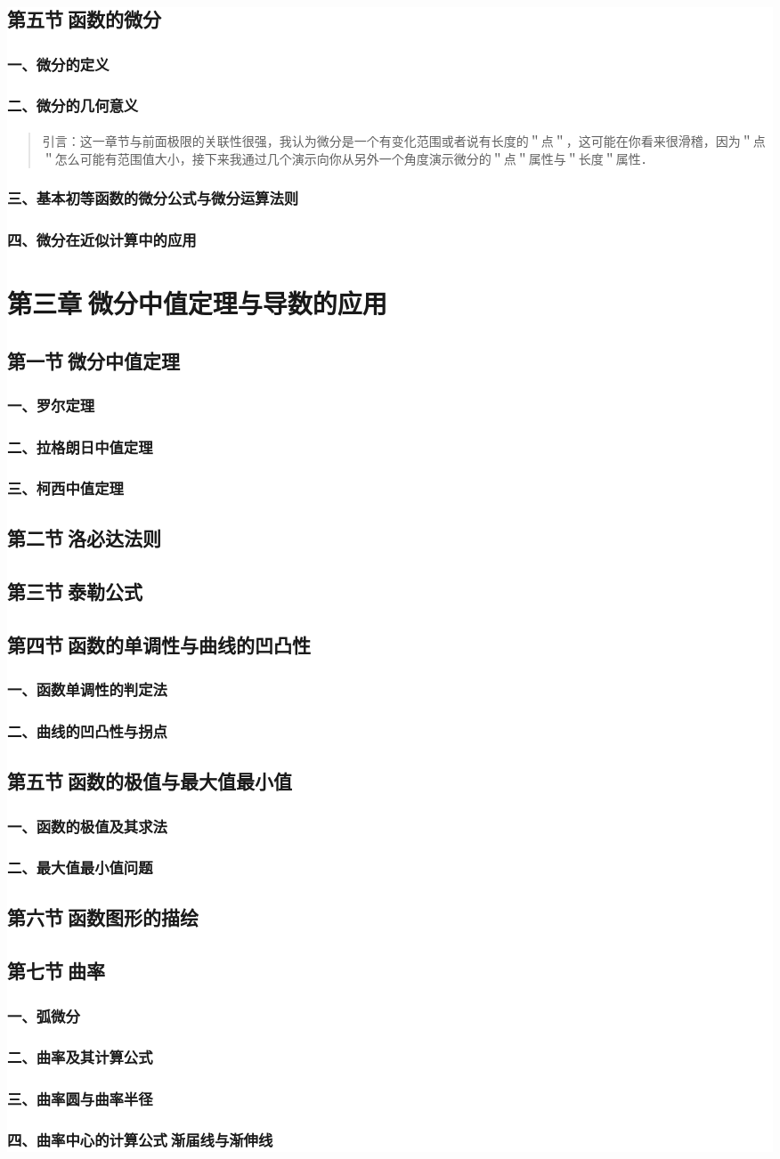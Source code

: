 ## 第五节 函数的微分
### 一、微分的定义
### 二、微分的几何意义
>引言：这一章节与前面极限的关联性很强，我认为微分是一个有变化范围或者说有长度的＂点＂，这可能在你看来很滑稽，因为＂点＂怎么可能有范围值大小，接下来我通过几个演示向你从另外一个角度演示微分的＂点＂属性与＂长度＂属性．



### 三、基本初等函数的微分公式与微分运算法则
### 四、微分在近似计算中的应用



# 第三章 微分中值定理与导数的应用
## 第一节 微分中值定理
### 一、罗尔定理
### 二、拉格朗日中值定理
### 三、柯西中值定理

## 第二节 洛必达法则

## 第三节 泰勒公式




## 第四节 函数的单调性与曲线的凹凸性
### 一、函数单调性的判定法
### 二、曲线的凹凸性与拐点

## 第五节 函数的极值与最大值最小值
### 一、函数的极值及其求法
### 二、最大值最小值问题

## 第六节 函数图形的描绘

## 第七节 曲率
### 一、弧微分
### 二、曲率及其计算公式
### 三、曲率圆与曲率半径
### 四、曲率中心的计算公式 渐届线与渐伸线
